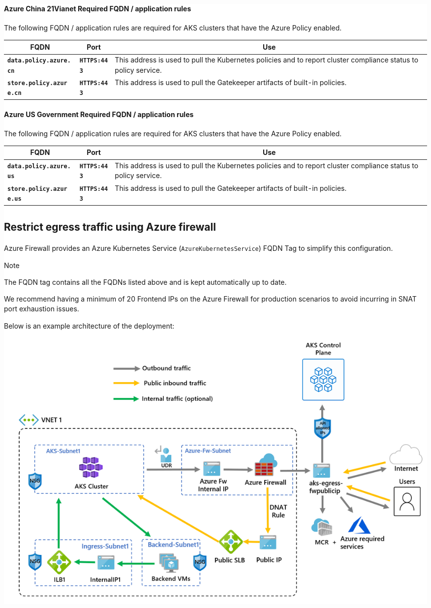 #### Azure China 21Vianet Required FQDN / application rules

The following FQDN / application rules are required for AKS clusters that have the Azure Policy enabled.

| FQDN                                          | Port      | Use      |
|-----------------------------------------------|-----------|----------|
| **`data.policy.azure.cn`** | **`HTTPS:443`** | This address is used to pull the Kubernetes policies and to report cluster compliance status to policy service. |
| **`store.policy.azure.cn`** | **`HTTPS:443`** | This address is used to pull the Gatekeeper artifacts of built-in policies. |

#### Azure US Government Required FQDN / application rules

The following FQDN / application rules are required for AKS clusters that have the Azure Policy enabled.

| FQDN                                          | Port      | Use      |
|-----------------------------------------------|-----------|----------|
| **`data.policy.azure.us`** | **`HTTPS:443`** | This address is used to pull the Kubernetes policies and to report cluster compliance status to policy service. |
| **`store.policy.azure.us`** | **`HTTPS:443`** | This address is used to pull the Gatekeeper artifacts of built-in policies. |

## Restrict egress traffic using Azure firewall

Azure Firewall provides an Azure Kubernetes Service (`AzureKubernetesService`) FQDN Tag to simplify this configuration.

> [!NOTE]
> The FQDN tag contains all the FQDNs listed above and is kept automatically up to date.
>
> We recommend having a minimum of 20 Frontend IPs on the Azure Firewall for production scenarios to avoid incurring in SNAT port exhaustion issues.

Below is an example architecture of the deployment:

![Locked down topology](media/limit-egress-traffic/aks-azure-firewall-egress.png)


[aks-quickstart-cli]: kubernetes-walkthrough.md
[aks-quickstart-portal]: kubernetes-walkthrough-portal.md
[install-azure-cli]: /cli/azure/install-azure-cli
[network-policy]: use-network-policies.md
[azure-firewall]: ../firewall/overview.md
[az-feature-register]: /cli/azure/feature#az_feature_register
[az-feature-list]: /cli/azure/feature#az_feature_list
[az-provider-register]: /cli/azure/provider#az_provider_register
[aks-upgrade]: upgrade-cluster.md
[aks-support-policies]: support-policies.md
[aks-faq]: faq.md